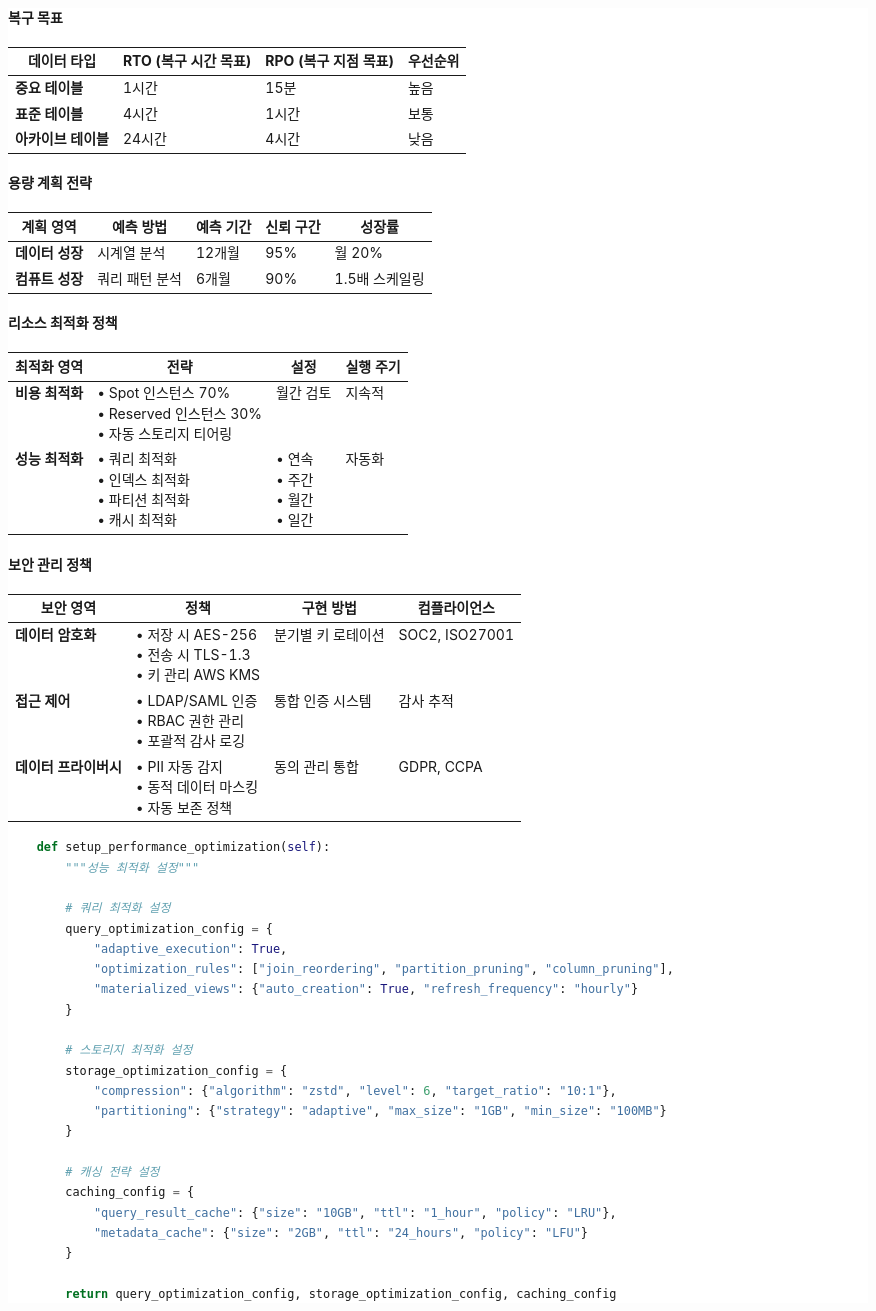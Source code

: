 #### 복구 목표

| 데이터 타입 | RTO (복구 시간 목표) | RPO (복구 지점 목표) | 우선순위 |
|-------------|---------------------|---------------------|----------|
| **중요 테이블** | 1시간 | 15분 | 높음 |
| **표준 테이블** | 4시간 | 1시간 | 보통 |
| **아카이브 테이블** | 24시간 | 4시간 | 낮음 |

#### 용량 계획 전략

| 계획 영역 | 예측 방법 | 예측 기간 | 신뢰 구간 | 성장률 |
|-----------|-----------|-----------|-----------|--------|
| **데이터 성장** | 시계열 분석 | 12개월 | 95% | 월 20% |
| **컴퓨트 성장** | 쿼리 패턴 분석 | 6개월 | 90% | 1.5배 스케일링 |

#### 리소스 최적화 정책

| 최적화 영역 | 전략 | 설정 | 실행 주기 |
|-------------|------|------|-----------|
| **비용 최적화** | • Spot 인스턴스 70%<br>• Reserved 인스턴스 30%<br>• 자동 스토리지 티어링 | 월간 검토 | 지속적 |
| **성능 최적화** | • 쿼리 최적화<br>• 인덱스 최적화<br>• 파티션 최적화<br>• 캐시 최적화 | • 연속<br>• 주간<br>• 월간<br>• 일간 | 자동화 |

#### 보안 관리 정책

| 보안 영역 | 정책 | 구현 방법 | 컴플라이언스 |
|-----------|------|-----------|-------------|
| **데이터 암호화** | • 저장 시 AES-256<br>• 전송 시 TLS-1.3<br>• 키 관리 AWS KMS | 분기별 키 로테이션 | SOC2, ISO27001 |
| **접근 제어** | • LDAP/SAML 인증<br>• RBAC 권한 관리<br>• 포괄적 감사 로깅 | 통합 인증 시스템 | 감사 추적 |
| **데이터 프라이버시** | • PII 자동 감지<br>• 동적 데이터 마스킹<br>• 자동 보존 정책 | 동의 관리 통합 | GDPR, CCPA |

```python
    def setup_performance_optimization(self):
        """성능 최적화 설정"""
        
        # 쿼리 최적화 설정
        query_optimization_config = {
            "adaptive_execution": True,
            "optimization_rules": ["join_reordering", "partition_pruning", "column_pruning"],
            "materialized_views": {"auto_creation": True, "refresh_frequency": "hourly"}
        }
        
        # 스토리지 최적화 설정
        storage_optimization_config = {
            "compression": {"algorithm": "zstd", "level": 6, "target_ratio": "10:1"},
            "partitioning": {"strategy": "adaptive", "max_size": "1GB", "min_size": "100MB"}
        }
        
        # 캐싱 전략 설정
        caching_config = {
            "query_result_cache": {"size": "10GB", "ttl": "1_hour", "policy": "LRU"},
            "metadata_cache": {"size": "2GB", "ttl": "24_hours", "policy": "LFU"}
        }
        
        return query_optimization_config, storage_optimization_config, caching_config
```

